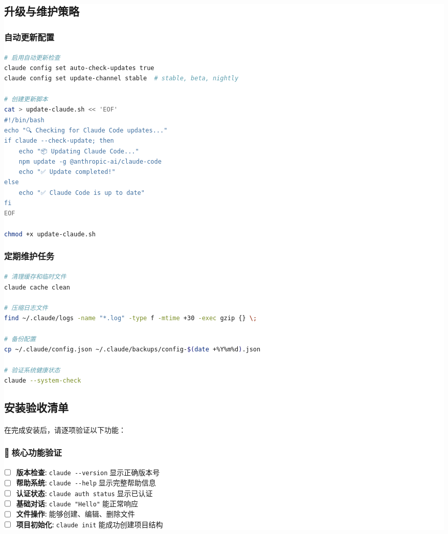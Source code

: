 ## 升级与维护策略

### 自动更新配置

```bash
# 启用自动更新检查
claude config set auto-check-updates true
claude config set update-channel stable  # stable, beta, nightly

# 创建更新脚本
cat > update-claude.sh << 'EOF'
#!/bin/bash
echo "🔍 Checking for Claude Code updates..."
if claude --check-update; then
    echo "📦 Updating Claude Code..."
    npm update -g @anthropic-ai/claude-code
    echo "✅ Update completed!"
else
    echo "✅ Claude Code is up to date"
fi
EOF

chmod +x update-claude.sh
```

### 定期维护任务

```bash
# 清理缓存和临时文件
claude cache clean

# 压缩日志文件
find ~/.claude/logs -name "*.log" -type f -mtime +30 -exec gzip {} \;

# 备份配置
cp ~/.claude/config.json ~/.claude/backups/config-$(date +%Y%m%d).json

# 验证系统健康状态
claude --system-check
```

## 安装验收清单

在完成安装后，请逐项验证以下功能：

### 🔑 核心功能验证

- [ ] **版本检查**: `claude --version` 显示正确版本号
- [ ] **帮助系统**: `claude --help` 显示完整帮助信息
- [ ] **认证状态**: `claude auth status` 显示已认证
- [ ] **基础对话**: `claude "Hello"` 能正常响应
- [ ] **文件操作**: 能够创建、编辑、删除文件
- [ ] **项目初始化**: `claude init` 能成功创建项目结构
